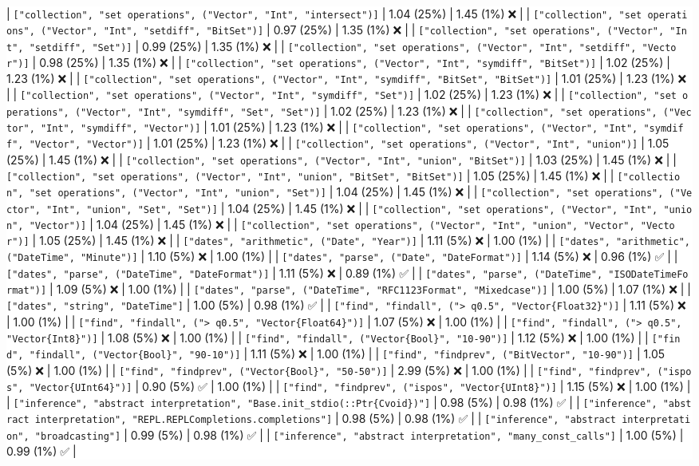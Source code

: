 | `["collection", "set operations", ("Vector", "Int", "intersect")]` | 1.04 (25%)  | 1.45 (1%) :x: |
| `["collection", "set operations", ("Vector", "Int", "setdiff", "BitSet")]` | 0.97 (25%)  | 1.35 (1%) :x: |
| `["collection", "set operations", ("Vector", "Int", "setdiff", "Set")]` | 0.99 (25%)  | 1.35 (1%) :x: |
| `["collection", "set operations", ("Vector", "Int", "setdiff", "Vector")]` | 0.98 (25%)  | 1.35 (1%) :x: |
| `["collection", "set operations", ("Vector", "Int", "symdiff", "BitSet")]` | 1.02 (25%)  | 1.23 (1%) :x: |
| `["collection", "set operations", ("Vector", "Int", "symdiff", "BitSet", "BitSet")]` | 1.01 (25%)  | 1.23 (1%) :x: |
| `["collection", "set operations", ("Vector", "Int", "symdiff", "Set")]` | 1.02 (25%)  | 1.23 (1%) :x: |
| `["collection", "set operations", ("Vector", "Int", "symdiff", "Set", "Set")]` | 1.02 (25%)  | 1.23 (1%) :x: |
| `["collection", "set operations", ("Vector", "Int", "symdiff", "Vector")]` | 1.01 (25%)  | 1.23 (1%) :x: |
| `["collection", "set operations", ("Vector", "Int", "symdiff", "Vector", "Vector")]` | 1.01 (25%)  | 1.23 (1%) :x: |
| `["collection", "set operations", ("Vector", "Int", "union")]` | 1.05 (25%)  | 1.45 (1%) :x: |
| `["collection", "set operations", ("Vector", "Int", "union", "BitSet")]` | 1.03 (25%)  | 1.45 (1%) :x: |
| `["collection", "set operations", ("Vector", "Int", "union", "BitSet", "BitSet")]` | 1.05 (25%)  | 1.45 (1%) :x: |
| `["collection", "set operations", ("Vector", "Int", "union", "Set")]` | 1.04 (25%)  | 1.45 (1%) :x: |
| `["collection", "set operations", ("Vector", "Int", "union", "Set", "Set")]` | 1.04 (25%)  | 1.45 (1%) :x: |
| `["collection", "set operations", ("Vector", "Int", "union", "Vector")]` | 1.04 (25%)  | 1.45 (1%) :x: |
| `["collection", "set operations", ("Vector", "Int", "union", "Vector", "Vector")]` | 1.05 (25%)  | 1.45 (1%) :x: |
| `["dates", "arithmetic", ("Date", "Year")]` | 1.11 (5%) :x: | 1.00 (1%)  |
| `["dates", "arithmetic", ("DateTime", "Minute")]` | 1.10 (5%) :x: | 1.00 (1%)  |
| `["dates", "parse", ("Date", "DateFormat")]` | 1.14 (5%) :x: | 0.96 (1%) :white_check_mark: |
| `["dates", "parse", ("DateTime", "DateFormat")]` | 1.11 (5%) :x: | 0.89 (1%) :white_check_mark: |
| `["dates", "parse", ("DateTime", "ISODateTimeFormat")]` | 1.09 (5%) :x: | 1.00 (1%)  |
| `["dates", "parse", ("DateTime", "RFC1123Format", "Mixedcase")]` | 1.00 (5%)  | 1.07 (1%) :x: |
| `["dates", "string", "DateTime"]` | 1.00 (5%)  | 0.98 (1%) :white_check_mark: |
| `["find", "findall", ("> q0.5", "Vector{Float32}")]` | 1.11 (5%) :x: | 1.00 (1%)  |
| `["find", "findall", ("> q0.5", "Vector{Float64}")]` | 1.07 (5%) :x: | 1.00 (1%)  |
| `["find", "findall", ("> q0.5", "Vector{Int8}")]` | 1.08 (5%) :x: | 1.00 (1%)  |
| `["find", "findall", ("Vector{Bool}", "10-90")]` | 1.12 (5%) :x: | 1.00 (1%)  |
| `["find", "findall", ("Vector{Bool}", "90-10")]` | 1.11 (5%) :x: | 1.00 (1%)  |
| `["find", "findprev", ("BitVector", "10-90")]` | 1.05 (5%) :x: | 1.00 (1%)  |
| `["find", "findprev", ("Vector{Bool}", "50-50")]` | 2.99 (5%) :x: | 1.00 (1%)  |
| `["find", "findprev", ("ispos", "Vector{UInt64}")]` | 0.90 (5%) :white_check_mark: | 1.00 (1%)  |
| `["find", "findprev", ("ispos", "Vector{UInt8}")]` | 1.15 (5%) :x: | 1.00 (1%)  |
| `["inference", "abstract interpretation", "Base.init_stdio(::Ptr{Cvoid})"]` | 0.98 (5%)  | 0.98 (1%) :white_check_mark: |
| `["inference", "abstract interpretation", "REPL.REPLCompletions.completions"]` | 0.98 (5%)  | 0.98 (1%) :white_check_mark: |
| `["inference", "abstract interpretation", "broadcasting"]` | 0.99 (5%)  | 0.98 (1%) :white_check_mark: |
| `["inference", "abstract interpretation", "many_const_calls"]` | 1.00 (5%)  | 0.99 (1%) :white_check_mark: |